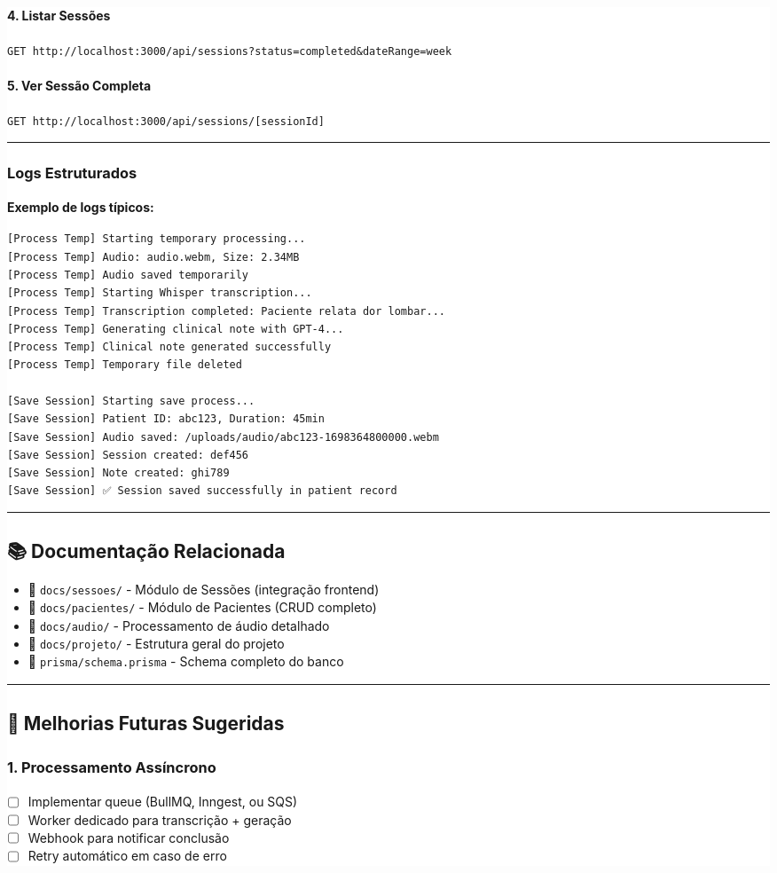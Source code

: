 #### 4. Listar Sessões
```http
GET http://localhost:3000/api/sessions?status=completed&dateRange=week
```

#### 5. Ver Sessão Completa
```http
GET http://localhost:3000/api/sessions/[sessionId]
```

---

### Logs Estruturados

**Exemplo de logs típicos:**
```
[Process Temp] Starting temporary processing...
[Process Temp] Audio: audio.webm, Size: 2.34MB
[Process Temp] Audio saved temporarily
[Process Temp] Starting Whisper transcription...
[Process Temp] Transcription completed: Paciente relata dor lombar...
[Process Temp] Generating clinical note with GPT-4...
[Process Temp] Clinical note generated successfully
[Process Temp] Temporary file deleted

[Save Session] Starting save process...
[Save Session] Patient ID: abc123, Duration: 45min
[Save Session] Audio saved: /uploads/audio/abc123-1698364800000.webm
[Save Session] Session created: def456
[Save Session] Note created: ghi789
[Save Session] ✅ Session saved successfully in patient record
```

---

## 📚 Documentação Relacionada

- 📁 `docs/sessoes/` - Módulo de Sessões (integração frontend)
- 📁 `docs/pacientes/` - Módulo de Pacientes (CRUD completo)
- 📁 `docs/audio/` - Processamento de áudio detalhado
- 📁 `docs/projeto/` - Estrutura geral do projeto
- 📁 `prisma/schema.prisma` - Schema completo do banco

---

## 🚀 Melhorias Futuras Sugeridas

### 1. Processamento Assíncrono
- [ ] Implementar queue (BullMQ, Inngest, ou SQS)
- [ ] Worker dedicado para transcrição + geração
- [ ] Webhook para notificar conclusão
- [ ] Retry automático em caso de erro
